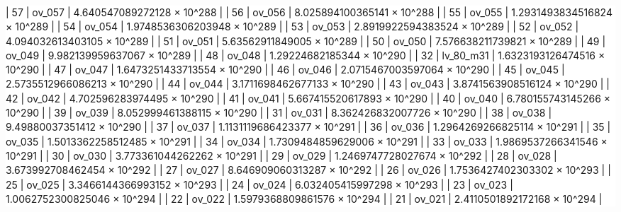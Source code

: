 | 57 | ov_057 | 4.640547089272128 × 10^288 |
| 56 | ov_056 | 8.025894100365141 × 10^288 |
| 55 | ov_055 | 1.2931493834516824 × 10^289 |
| 54 | ov_054 | 1.9748536306203948 × 10^289 |
| 53 | ov_053 | 2.8919922594383524 × 10^289 |
| 52 | ov_052 | 4.094032613403105 × 10^289 |
| 51 | ov_051 | 5.63562911849005 × 10^289 |
| 50 | ov_050 | 7.576638211739821 × 10^289 |
| 49 | ov_049 | 9.982139959637067 × 10^289 |
| 48 | ov_048 | 1.29224682185344 × 10^290 |
| 32 | lv_80_m31 | 1.6323193126474516 × 10^290 |
| 47 | ov_047 | 1.6473251433713554 × 10^290 |
| 46 | ov_046 | 2.0715467003597064 × 10^290 |
| 45 | ov_045 | 2.5735512966086213 × 10^290 |
| 44 | ov_044 | 3.1711698462677133 × 10^290 |
| 43 | ov_043 | 3.8741563908516124 × 10^290 |
| 42 | ov_042 | 4.702596283974495 × 10^290 |
| 41 | ov_041 | 5.667415520617893 × 10^290 |
| 40 | ov_040 | 6.780155743145266 × 10^290 |
| 39 | ov_039 | 8.052999461388115 × 10^290 |
| 31 | ov_031 | 8.362426832007726 × 10^290 |
| 38 | ov_038 | 9.49880037351412 × 10^290 |
| 37 | ov_037 | 1.1131119686423377 × 10^291 |
| 36 | ov_036 | 1.2964269266825114 × 10^291 |
| 35 | ov_035 | 1.5013362258512485 × 10^291 |
| 34 | ov_034 | 1.7309484859629006 × 10^291 |
| 33 | ov_033 | 1.9869537266341546 × 10^291 |
| 30 | ov_030 | 3.773361044262262 × 10^291 |
| 29 | ov_029 | 1.2469747728027674 × 10^292 |
| 28 | ov_028 | 3.673992708462454 × 10^292 |
| 27 | ov_027 | 8.646909060313287 × 10^292 |
| 26 | ov_026 | 1.7536427402303302 × 10^293 |
| 25 | ov_025 | 3.3466144366993152 × 10^293 |
| 24 | ov_024 | 6.032405415997298 × 10^293 |
| 23 | ov_023 | 1.0062752300825046 × 10^294 |
| 22 | ov_022 | 1.5979368809861576 × 10^294 |
| 21 | ov_021 | 2.4110501892172168 × 10^294 |